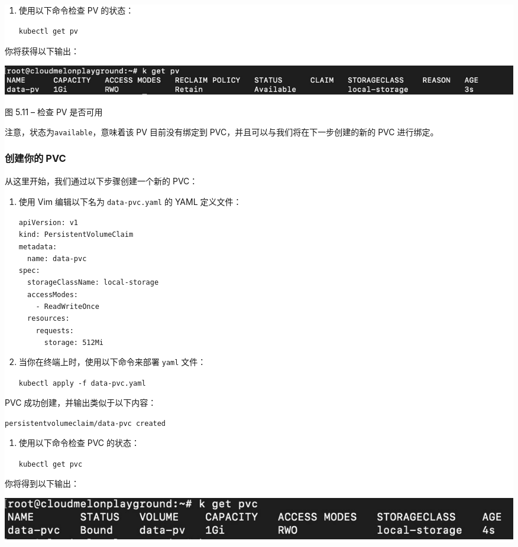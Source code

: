 1.  使用以下命令检查 PV 的状态：

    ```
    kubectl get pv
    ```

你将获得以下输出：

![图 5.11 – 检查 PV 是否可用](img/Figure_5.11_B18201.jpg)

图 5.11 – 检查 PV 是否可用

注意，状态为`available`，意味着该 PV 目前没有绑定到 PVC，并且可以与我们将在下一步创建的新的 PVC 进行绑定。

### 创建你的 PVC

从这里开始，我们通过以下步骤创建一个新的 PVC：

1.  使用 Vim 编辑以下名为 `data-pvc.yaml` 的 YAML 定义文件：

    ```
    apiVersion: v1
    kind: PersistentVolumeClaim
    metadata:
      name: data-pvc
    spec:
      storageClassName: local-storage
      accessModes:
        - ReadWriteOnce
      resources:
        requests:
          storage: 512Mi
    ```

1.  当你在终端上时，使用以下命令来部署 `yaml` 文件：

    ```
    kubectl apply -f data-pvc.yaml
    ```

PVC 成功创建，并输出类似于以下内容：

```
persistentvolumeclaim/data-pvc created
```

1.  使用以下命令检查 PVC 的状态：

    ```
    kubectl get pvc
    ```

你将得到以下输出：

![图 5.12 – 检查 PVC](img/Figure_5.12_B18201.jpg)
